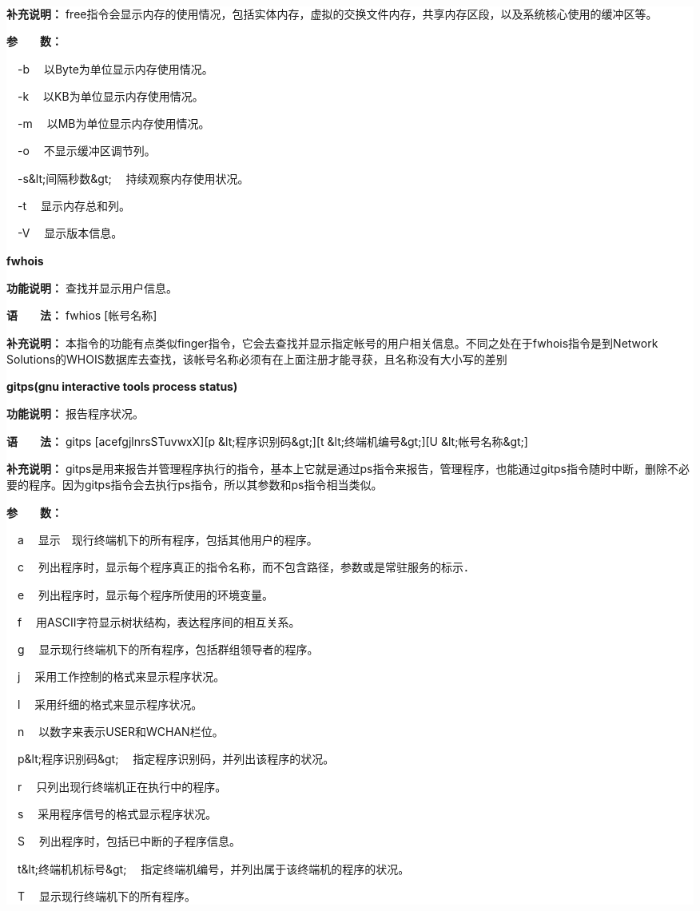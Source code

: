 **补充说明：** free指令会显示内存的使用情况，包括实体内存，虚拟的交换文件内存，共享内存区段，以及系统核心使用的缓冲区等。

**参　　数：**

　-b 　以Byte为单位显示内存使用情况。

　-k 　以KB为单位显示内存使用情况。

　-m 　以MB为单位显示内存使用情况。

　-o 　不显示缓冲区调节列。

　-s\&lt;间隔秒数\&gt; 　持续观察内存使用状况。

　-t 　显示内存总和列。

　-V 　显示版本信息。

**fwhois**

**功能说明：** 查找并显示用户信息。

**语　　法：** fwhios [帐号名称]

**补充说明：** 本指令的功能有点类似finger指令，它会去查找并显示指定帐号的用户相关信息。不同之处在于fwhois指令是到Network Solutions的WHOIS数据库去查找，该帐号名称必须有在上面注册才能寻获，且名称没有大小写的差别

**gitps(gnu interactive tools process status)**

**功能说明：** 报告程序状况。

**语　　法：** gitps [acefgjlnrsSTuvwxX][p \&lt;程序识别码\&gt;][t \&lt;终端机编号\&gt;][U \&lt;帐号名称\&gt;]

**补充说明：** gitps是用来报告并管理程序执行的指令，基本上它就是通过ps指令来报告，管理程序，也能通过gitps指令随时中断，删除不必要的程序。因为gitps指令会去执行ps指令，所以其参数和ps指令相当类似。

**参　　数：**

　a 　显示　现行终端机下的所有程序，包括其他用户的程序。

　c 　列出程序时，显示每个程序真正的指令名称，而不包含路径，参数或是常驻服务的标示．

　e 　列出程序时，显示每个程序所使用的环境变量。

　f 　用ASCII字符显示树状结构，表达程序间的相互关系。

　g 　显示现行终端机下的所有程序，包括群组领导者的程序。

　j 　采用工作控制的格式来显示程序状况。

　l 　采用纤细的格式来显示程序状况。

　n 　以数字来表示USER和WCHAN栏位。

　p\&lt;程序识别码\&gt; 　指定程序识别码，并列出该程序的状况。

　r 　只列出现行终端机正在执行中的程序。

　s 　采用程序信号的格式显示程序状况。

　S 　列出程序时，包括已中断的子程序信息。

　t\&lt;终端机机标号\&gt; 　指定终端机编号，并列出属于该终端机的程序的状况。

　T 　显示现行终端机下的所有程序。
